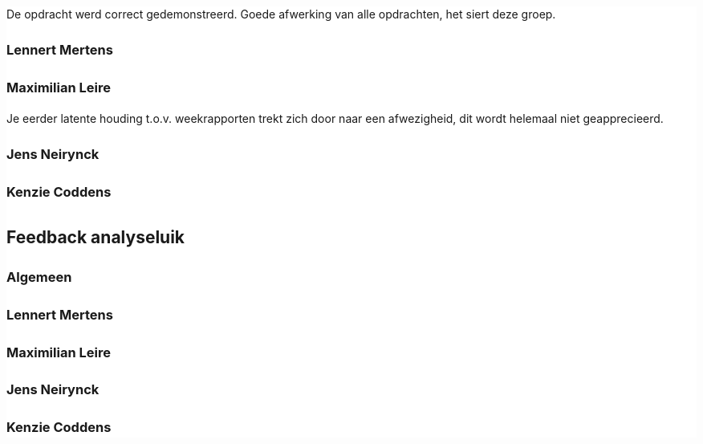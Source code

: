 De opdracht werd correct gedemonstreerd. Goede afwerking van alle opdrachten, het siert deze groep.

### Lennert Mertens
### Maximilian Leire

Je eerder latente houding t.o.v. weekrapporten trekt zich door naar een afwezigheid, dit wordt helemaal niet geapprecieerd.

### Jens Neirynck
### Kenzie Coddens

## Feedback analyseluik

### Algemeen

### Lennert Mertens
### Maximilian Leire
### Jens Neirynck
### Kenzie Coddens

